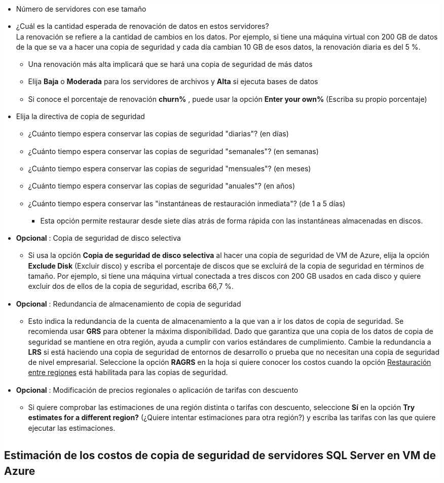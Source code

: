 - Número de servidores con ese tamaño

- ¿Cuál es la cantidad esperada de renovación de datos en estos servidores?<br>
  La renovación se refiere a la cantidad de cambios en los datos. Por ejemplo, si tiene una máquina virtual con 200 GB de datos de la que se va a hacer una copia de seguridad y cada día cambian 10 GB de esos datos, la renovación diaria es del 5 %.

  - Una renovación más alta implicará que se hará una copia de seguridad de más datos

  - Elija **Baja** o **Moderada** para los servidores de archivos y **Alta** si ejecuta bases de datos

  - Si conoce el porcentaje de renovación **churn%** , puede usar la opción **Enter your own%** (Escriba su propio porcentaje)

- Elija la directiva de copia de seguridad

  - ¿Cuánto tiempo espera conservar las copias de seguridad "diarias"? (en días)

  - ¿Cuánto tiempo espera conservar las copias de seguridad "semanales"? (en semanas)

  - ¿Cuánto tiempo espera conservar las copias de seguridad "mensuales"? (en meses)

  - ¿Cuánto tiempo espera conservar las copias de seguridad "anuales"? (en años)

  - ¿Cuánto tiempo espera conservar las "instantáneas de restauración inmediata"? (de 1 a 5 días)

    - Esta opción permite restaurar desde siete días atrás de forma rápida con las instantáneas almacenadas en discos.

- **Opcional** : Copia de seguridad de disco selectiva

  - Si usa la opción **Copia de seguridad de disco selectiva** al hacer una copia de seguridad de VM de Azure, elija la opción **Exclude Disk** (Excluir disco) y escriba el porcentaje de discos que se excluirá de la copia de seguridad en términos de tamaño. Por ejemplo, si tiene una máquina virtual conectada a tres discos con 200 GB usados en cada disco y quiere excluir dos de ellos de la copia de seguridad, escriba 66,7 %.

- **Opcional** : Redundancia de almacenamiento de copia de seguridad

  - Esto indica la redundancia de la cuenta de almacenamiento a la que van a ir los datos de copia de seguridad. Se recomienda usar **GRS** para obtener la máxima disponibilidad. Dado que garantiza que una copia de los datos de copia de seguridad se mantiene en otra región, ayuda a cumplir con varios estándares de cumplimiento. Cambie la redundancia a **LRS** si está haciendo una copia de seguridad de entornos de desarrollo o prueba que no necesitan una copia de seguridad de nivel empresarial. Seleccione la opción **RAGRS** en la hoja si quiere conocer los costos cuando la opción [Restauración entre regiones](backup-azure-arm-restore-vms.md#cross-region-restore) está habilitada para las copias de seguridad.

- **Opcional** : Modificación de precios regionales o aplicación de tarifas con descuento

  - Si quiere comprobar las estimaciones de una región distinta o tarifas con descuento, seleccione **Sí** en la opción **Try estimates for a different region?** (¿Quiere intentar estimaciones para otra región?) y escriba las tarifas con las que quiere ejecutar las estimaciones.

## <a name="estimate-costs-for-backing-up-sql-servers-in-azure-vms"></a>Estimación de los costos de copia de seguridad de servidores SQL Server en VM de Azure
